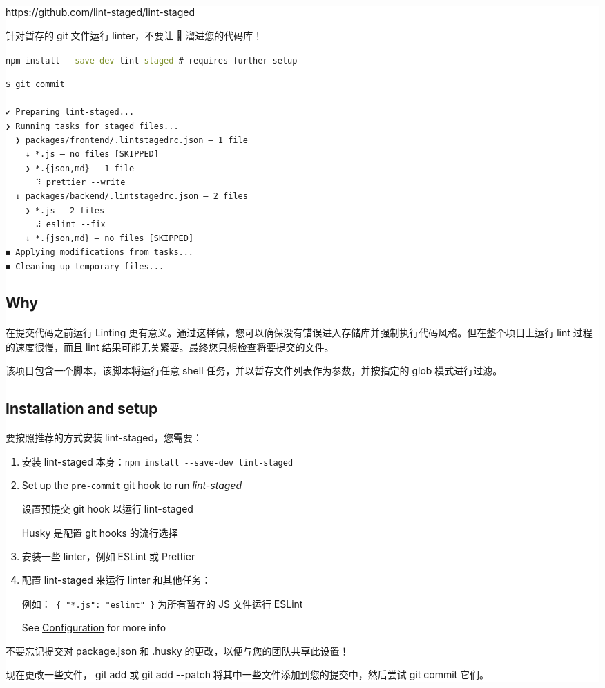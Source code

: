 https://github.com/lint-staged/lint-staged

针对暂存的 git 文件运行 linter，不要让 💩 溜进您的代码库！

```cmd
npm install --save-dev lint-staged # requires further setup
```

```
$ git commit

✔ Preparing lint-staged...
❯ Running tasks for staged files...
  ❯ packages/frontend/.lintstagedrc.json — 1 file
    ↓ *.js — no files [SKIPPED]
    ❯ *.{json,md} — 1 file
      ⠹ prettier --write
  ↓ packages/backend/.lintstagedrc.json — 2 files
    ❯ *.js — 2 files
      ⠼ eslint --fix
    ↓ *.{json,md} — no files [SKIPPED]
◼ Applying modifications from tasks...
◼ Cleaning up temporary files...
```



## Why

在提交代码之前运行 Linting 更有意义。通过这样做，您可以确保没有错误进入存储库并强制执行代码风格。但在整个项目上运行 lint 过程的速度很慢，而且 lint 结果可能无关紧要。最终您只想检查将要提交的文件。

该项目包含一个脚本，该脚本将运行任意 shell 任务，并以暂存文件列表作为参数，并按指定的 glob 模式进行过滤。



## Installation and setup

要按照推荐的方式安装 lint-staged，您需要：

1. 安装 lint-staged 本身：`npm install --save-dev lint-staged`

2. Set up the `pre-commit` git hook to run *lint-staged*

   设置预提交 git hook 以运行 lint-staged

   Husky 是配置 git hooks 的流行选择

3. 安装一些 linter，例如 ESLint 或 Prettier

4. 配置 lint-staged 来运行 linter 和其他任务：

   例如：` { "*.js": "eslint" }` 为所有暂存的 JS 文件运行 ESLint

   See [Configuration](https://github.com/lint-staged/lint-staged#configuration) for more info

不要忘记提交对 package.json 和 .husky 的更改，以便与您的团队共享此设置！

现在更改一些文件， git add 或 git add --patch 将其中一些文件添加到您的提交中，然后尝试 git commit 它们。
